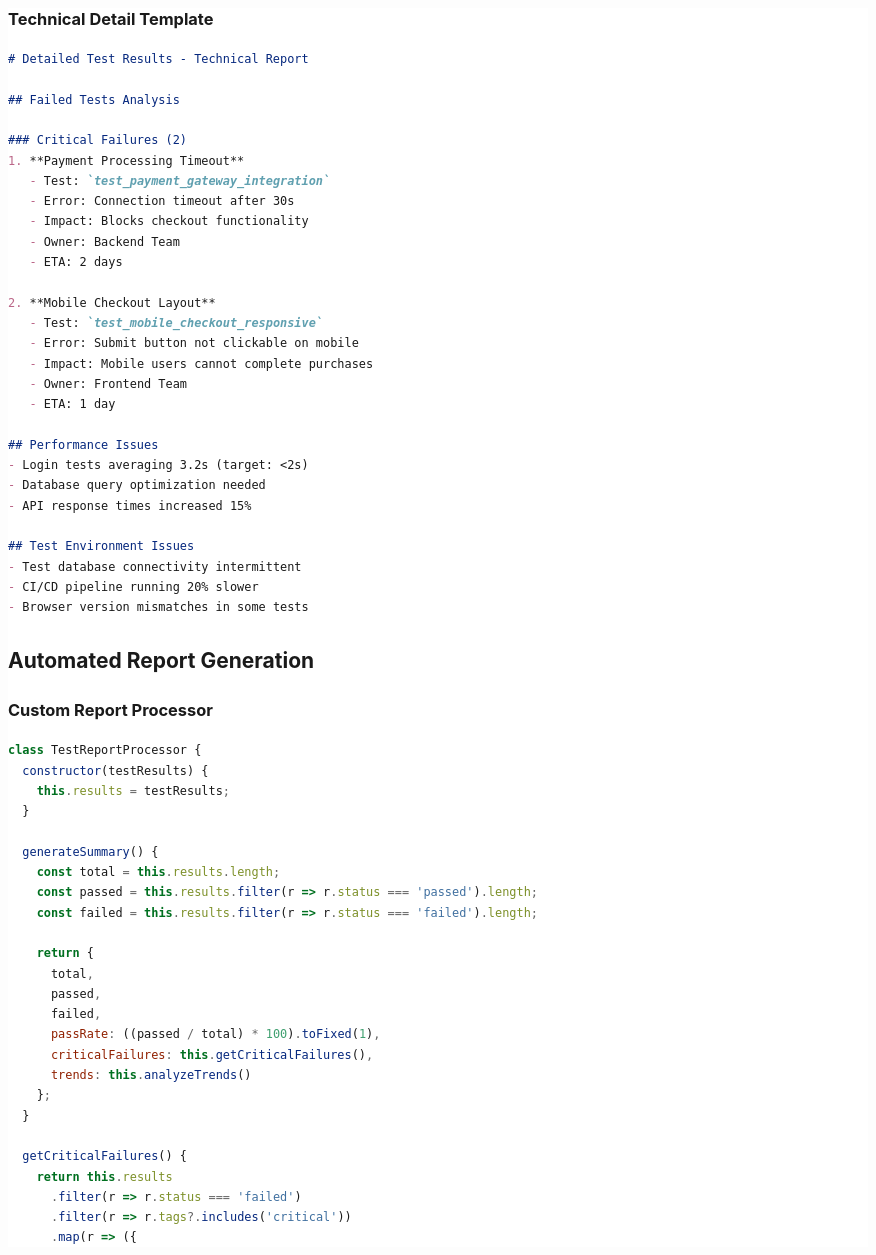 ### Technical Detail Template

```markdown
# Detailed Test Results - Technical Report

## Failed Tests Analysis

### Critical Failures (2)
1. **Payment Processing Timeout**
   - Test: `test_payment_gateway_integration`
   - Error: Connection timeout after 30s
   - Impact: Blocks checkout functionality
   - Owner: Backend Team
   - ETA: 2 days

2. **Mobile Checkout Layout**
   - Test: `test_mobile_checkout_responsive`
   - Error: Submit button not clickable on mobile
   - Impact: Mobile users cannot complete purchases
   - Owner: Frontend Team
   - ETA: 1 day

## Performance Issues
- Login tests averaging 3.2s (target: <2s)
- Database query optimization needed
- API response times increased 15%

## Test Environment Issues
- Test database connectivity intermittent
- CI/CD pipeline running 20% slower
- Browser version mismatches in some tests
```

## Automated Report Generation

### Custom Report Processor

```javascript
class TestReportProcessor {
  constructor(testResults) {
    this.results = testResults;
  }

  generateSummary() {
    const total = this.results.length;
    const passed = this.results.filter(r => r.status === 'passed').length;
    const failed = this.results.filter(r => r.status === 'failed').length;
    
    return {
      total,
      passed,
      failed,
      passRate: ((passed / total) * 100).toFixed(1),
      criticalFailures: this.getCriticalFailures(),
      trends: this.analyzeTrends()
    };
  }

  getCriticalFailures() {
    return this.results
      .filter(r => r.status === 'failed')
      .filter(r => r.tags?.includes('critical'))
      .map(r => ({
```